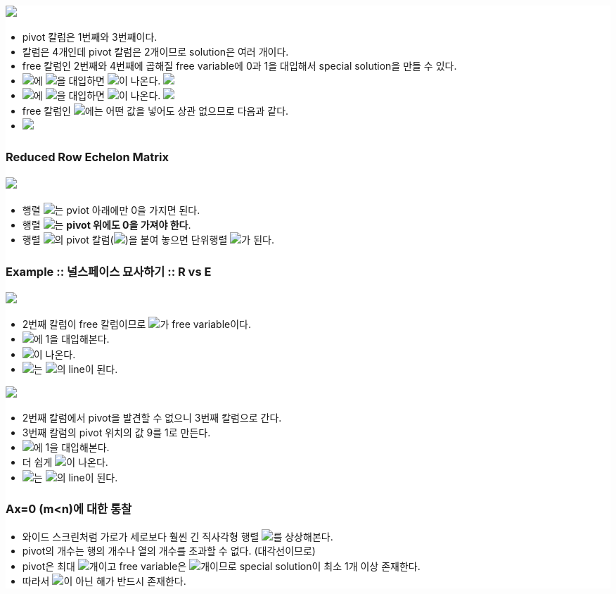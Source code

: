<img src="https://latex.codecogs.com/gif.latex?%283%29%20%5C%20U%20%3D%0D%5Cbegin%7Bbmatrix%7D%0D1%20%26%202%20%26%202%20%26%203%20%5C%5C%0D0%20%26%200%20%26%204%20%26%204%20%5C%5C%0D0%20%26%200%20%26%200%20%26%200%0D%5Cend%7Bbmatrix%7D"/>

+ pivot 칼럼은 1번째와 3번째이다.
+ 칼럼은 4개인데 pivot 칼럼은 2개이므로 solution은 여러 개이다.
+ free 칼럼인 2번째와 4번째에 곱해질 free variable에 0과 1을 대입해서 special solution을 만들 수 있다.
+ <img src="https://latex.codecogs.com/gif.latex?x_2%2C%20x_4"/>에 <img src="https://latex.codecogs.com/gif.latex?%281%2C0%29"/>을 대입하면 <img src="https://latex.codecogs.com/gif.latex?x_3%3D0%2C%20x_1%3D-1"/>이 나온다. <img src="https://latex.codecogs.com/gif.latex?s_1%20%3D%20%28-1%2C1%2C0%2C0%29"/>
+ <img src="https://latex.codecogs.com/gif.latex?x_2%2C%20x_4"/>에 <img src="https://latex.codecogs.com/gif.latex?%280%2C1%29"/>을 대입하면 <img src="https://latex.codecogs.com/gif.latex?x_3%3D-1%2C%20x_1%3D-1"/>이 나온다. <img src="https://latex.codecogs.com/gif.latex?s_2%20%3D%20%28-1%2C0%2C-1%2C1%29"/>
+ free 칼럼인 <img src="https://latex.codecogs.com/gif.latex?x_2%2C%20x_4"/>에는 어떤 값을 넣어도 상관 없으므로 다음과 같다.
+ <img src="https://latex.codecogs.com/gif.latex?%5Ctherefore%20x%20%3D%20x_2%20%5Cbegin%7Bbmatrix%7D%0D-1%20%5C%5C%0D1%20%5C%5C%0D0%20%5C%5C%0D0%0D%5Cend%7Bbmatrix%7D%20+%20x_4%20%5Cbegin%7Bbmatrix%7D%0D-1%20%5C%5C%0D0%20%5C%5C%0D-1%20%5C%5C%0D1%0D%5Cend%7Bbmatrix%7D%20%3D%20%5Cbegin%7Bbmatrix%7D%0D-x_2-x_4%20%5C%5C%0Dx_2%20%5C%5C%0D-x_4%5C%5C%0Dx_4%0D%5Cend%7Bbmatrix%7D"/>

### Reduced Row Echelon Matrix

<img src="https://latex.codecogs.com/gif.latex?%281%29%20%5C%20U%20%3D%0D%5Cbegin%7Bbmatrix%7D%0D1%20%26%201%20%26%202%20%26%203%20%5C%5C%0D0%20%26%200%20%26%204%20%26%204%20%5C%5C%0D0%20%26%200%20%26%200%20%26%200%0D%5Cend%7Bbmatrix%7D%20%5CRightarrow%20E%20%3D%20%5Cbegin%7Bbmatrix%7D%0D1%20%26%201%20%26%200%20%26%201%20%5C%5C%0D0%20%26%200%20%26%201%20%26%201%20%5C%5C%0D0%20%26%200%20%26%200%20%26%200%0D%5Cend%7Bbmatrix%7D%0D"/>

+ 행렬 <img src="https://latex.codecogs.com/gif.latex?U"/>는 pviot 아래에만 0을 가지면 된다.
+ 행렬 <img src="https://latex.codecogs.com/gif.latex?E"/>는 **pivot 위에도 0을 가져야 한다**.
+ 행렬 <img src="https://latex.codecogs.com/gif.latex?E"/>의 pivot 칼럼(<img src="https://latex.codecogs.com/gif.latex?%281%2C0%2C0%29%2C%20%5C%20%280%2C1%2C0%29"/>)을 붙여 놓으면 단위행렬 <img src="https://latex.codecogs.com/gif.latex?I"/>가 된다.

### Example :: 널스페이스 묘사하기 :: R vs E

<img src="https://latex.codecogs.com/gif.latex?%281%29%20%5C%20U%20%3D%0D%5Cbegin%7Bbmatrix%7D%0D1%20%26%205%20%26%207%5C%5C%0D0%20%26%200%20%26%209%0D%5Cend%7Bbmatrix%7D%0D"/>

+ 2번째 칼럼이 free 칼럼이므로 <img src="https://latex.codecogs.com/gif.latex?x_2"/>가 free variable이다.
+ <img src="https://latex.codecogs.com/gif.latex?x_2"/>에 1을 대입해본다.
+ <img src="https://latex.codecogs.com/gif.latex?s_1%20%3D%20%28-5%2C%201%2C%200%29"/>이 나온다.
+ <img src="https://latex.codecogs.com/gif.latex?N%28A%29"/>는 <img src="https://latex.codecogs.com/gif.latex?R%5E%7B3%7D"/>의 line이 된다.

<img src="https://latex.codecogs.com/gif.latex?%282%29%20%5C%20U%20%3D%0D%5Cbegin%7Bbmatrix%7D%0D1%20%26%205%20%26%207%5C%5C%0D0%20%26%200%20%26%209%0D%5Cend%7Bbmatrix%7D%20%5CRightarrow%20%5Cbegin%7Bbmatrix%7D%0D1%20%26%205%20%26%207%5C%5C%0D0%20%26%200%20%26%207%0D%5Cend%7Bbmatrix%7D%20%5CRightarrow%20%5Cbegin%7Bbmatrix%7D%0D1%20%26%205%20%26%200%5C%5C%0D0%20%26%200%20%26%207%0D%5Cend%7Bbmatrix%7D%20%5CRightarrow%20R%20%3D%20%5Cbegin%7Bbmatrix%7D%0D1%20%26%205%20%26%200%5C%5C%0D0%20%26%200%20%26%201%0D%5Cend%7Bbmatrix%7D%20%3D%20rref%28U%29%0D"/>

+ 2번째 칼럼에서 pivot을 발견할 수 없으니 3번째 칼럼으로 간다.
+ 3번째 칼럼의 pivot 위치의 값 9를 1로 만든다.
+ <img src="https://latex.codecogs.com/gif.latex?x_2"/>에 1을 대입해본다.
+ 더 쉽게 <img src="https://latex.codecogs.com/gif.latex?s_1%20%3D%20%28-5%2C%201%2C%200%29"/>이 나온다.
+ <img src="https://latex.codecogs.com/gif.latex?N%28A%29"/>는 <img src="https://latex.codecogs.com/gif.latex?R%5E%7B3%7D"/>의 line이 된다.

### Ax=0 (m<n)에 대한 통찰

+ 와이드 스크린처럼 가로가 세로보다 훨씬 긴 직사각형 행렬 <img src="https://latex.codecogs.com/gif.latex?A"/>를 상상해본다.
+ pivot의 개수는 행의 개수나 열의 개수를 초과할 수 없다. (대각선이므로)
+ pivot은 최대 <img src="https://latex.codecogs.com/gif.latex?m"/>개이고 free variable은 <img src="https://latex.codecogs.com/gif.latex?n-m"/>개이므로 special solution이 최소 1개 이상 존재한다.
+ 따라서 <img src="https://latex.codecogs.com/gif.latex?x%3D0"/>이 아닌 해가 반드시 존재한다.
